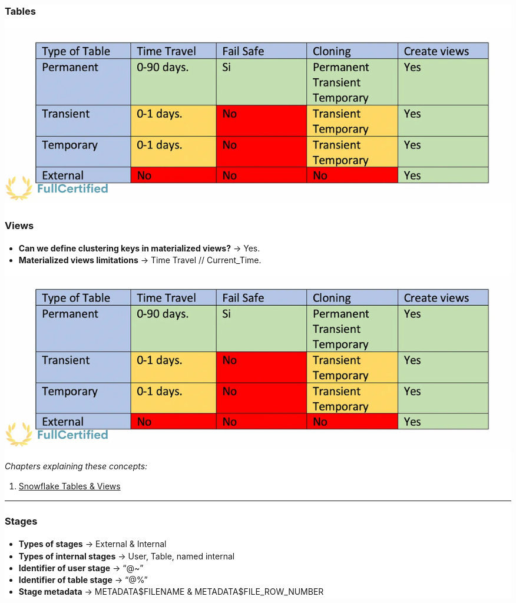 ### Tables

![Snowflake Features by Edition (II).](./Assets/differences-between-snowflake-tables.png "Snowflake Features by Edition (II).")

### Views

<ul>
<li><b>Can we define clustering keys in materialized views?</b> → Yes.</li>
<li><b>Materialized views limitations</b> → Time Travel // Current_Time.</li>
</ul>

![Snowflake Features by Edition (II).](./Assets/differences-between-snowflake-tables.png "Snowflake Features by Edition (II).")

<i>Chapters explaining these concepts:</i>

1. [Snowflake Tables & Views](./tables-views.md)

---

### Stages

<ul>
<li><b>Types of stages</b> → External & Internal</li>
<li><b>Types of internal stages</b> → User, Table, named internal</li>
<li><b>Identifier of user stage</b> → “@~”</li>
<li><b>Identifier of table stage</b> → “@%”</li>
<li><b>Stage metadata</b> → METADATA$FILENAME & METADATA$FILE_ROW_NUMBER</li>
</ul>
